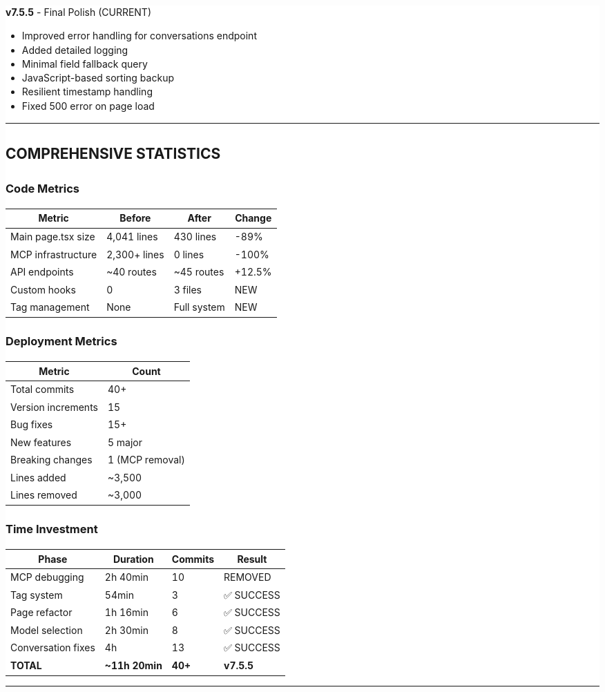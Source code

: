 **v7.5.5** - Final Polish (CURRENT)
- Improved error handling for conversations endpoint
- Added detailed logging
- Minimal field fallback query
- JavaScript-based sorting backup
- Resilient timestamp handling
- Fixed 500 error on page load

---

## COMPREHENSIVE STATISTICS

### Code Metrics
| Metric | Before | After | Change |
|--------|--------|-------|--------|
| Main page.tsx size | 4,041 lines | 430 lines | -89% |
| MCP infrastructure | 2,300+ lines | 0 lines | -100% |
| API endpoints | ~40 routes | ~45 routes | +12.5% |
| Custom hooks | 0 | 3 files | NEW |
| Tag management | None | Full system | NEW |

### Deployment Metrics
| Metric | Count |
|--------|-------|
| Total commits | 40+ |
| Version increments | 15 |
| Bug fixes | 15+ |
| New features | 5 major |
| Breaking changes | 1 (MCP removal) |
| Lines added | ~3,500 |
| Lines removed | ~3,000 |

### Time Investment
| Phase | Duration | Commits | Result |
|-------|----------|---------|--------|
| MCP debugging | 2h 40min | 10 | REMOVED |
| Tag system | 54min | 3 | ✅ SUCCESS |
| Page refactor | 1h 16min | 6 | ✅ SUCCESS |
| Model selection | 2h 30min | 8 | ✅ SUCCESS |
| Conversation fixes | 4h | 13 | ✅ SUCCESS |
| **TOTAL** | **~11h 20min** | **40+** | **v7.5.5** |

---